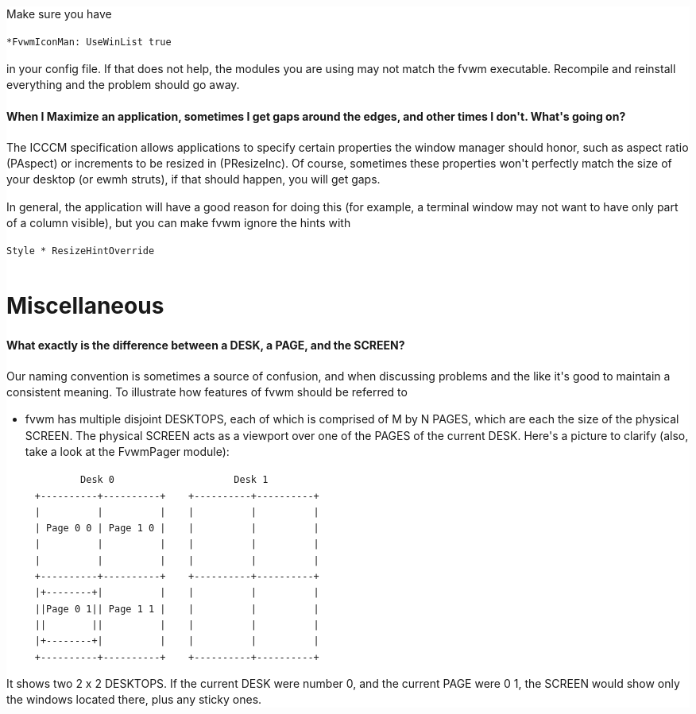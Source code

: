 Make sure you have

`*FvwmIconMan: UseWinList true`

in your config file.  If that does not help, the modules you are
using may not match the fvwm executable.  Recompile and reinstall
everything and the problem should go away.

#### When I Maximize an application, sometimes I get gaps around the edges, and other times I don't.  What's going on?

The ICCCM specification allows applications to specify certain
properties the window manager should honor, such as aspect
ratio (PAspect) or increments to be resized in (PResizeInc).  Of
course, sometimes these properties won't perfectly match the
size of your desktop (or ewmh struts), if that should happen,
you will get gaps.

In general, the application will have a good reason for doing
this (for example, a terminal window may not want to have only
part of a column visible), but you can make fvwm ignore the
hints with

`Style * ResizeHintOverride`

Miscellaneous
=============

#### What exactly is the difference between a DESK, a PAGE, and the SCREEN?

Our naming convention is sometimes a source of confusion, and when
discussing problems and the like it's good to maintain a consistent
meaning.  To illustrate how features of fvwm should be referred to
- fvwm has multiple disjoint DESKTOPS, each of which is comprised
of M by N PAGES, which are each the size of the physical SCREEN.
The physical SCREEN acts as a viewport over one of the PAGES of the
current DESK.  Here's a picture to clarify (also, take a look at
the FvwmPager module):

```
             Desk 0                     Desk 1
     +----------+----------+    +----------+----------+
     |          |          |    |          |          |
     | Page 0 0 | Page 1 0 |    |          |          |
     |          |          |    |          |          |
     |          |          |    |          |          |
     +----------+----------+    +----------+----------+
     |+--------+|          |    |          |          |
     ||Page 0 1|| Page 1 1 |    |          |          |
     ||        ||          |    |          |          |
     |+--------+|          |    |          |          |
     +----------+----------+    +----------+----------+
```

It shows two 2 x 2 DESKTOPS.  If the current DESK were number 0,
and the current PAGE were 0 1, the SCREEN would show only the
windows located there, plus any sticky ones.
